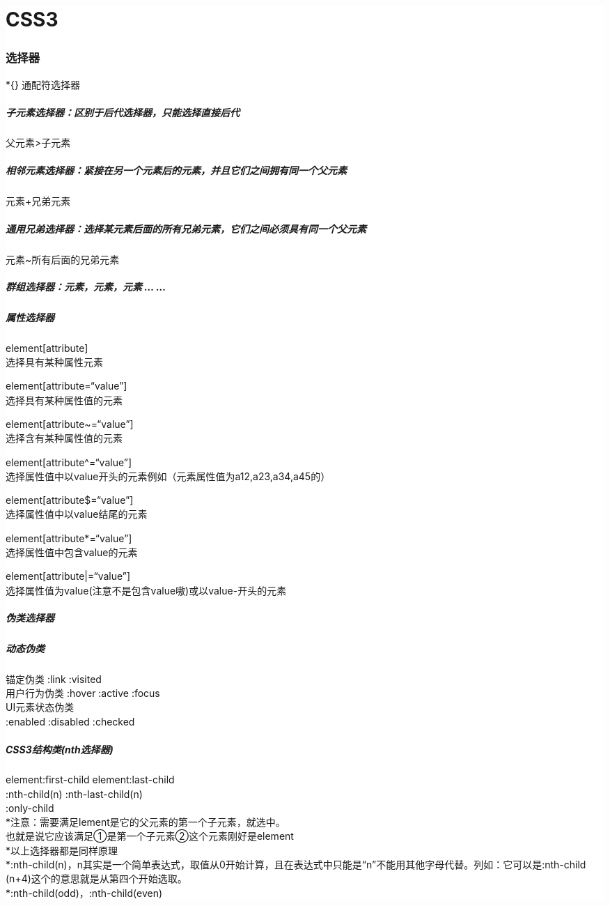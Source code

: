 # CSS3  
### 选择器
*{} 通配符选择器  
  
##### 子元素选择器：区别于后代选择器，只能选择直接后代  
父元素>子元素  
  
##### 相邻元素选择器：紧接在另一个元素后的元素，并且它们之间拥有同一个父元素  
元素+兄弟元素  
    
##### 通用兄弟选择器：选择某元素后面的所有兄弟元素，它们之间必须具有同一个父元素  
元素~所有后面的兄弟元素    
  
##### 群组选择器：元素，元素，元素 … …  
  
##### 属性选择器  
element[attribute]  
选择具有某种属性元素  
  
element[attribute=“value”]  
选择具有某种属性值的元素  

element[attribute~=“value”]  
选择含有某种属性值的元素  
  
element[attribute^=“value”]  
选择属性值中以value开头的元素例如（元素属性值为a12,a23,a34,a45的）  
  
element[attribute$=“value”]  
选择属性值中以value结尾的元素  
  
element[attribute*=“value”]  
选择属性值中包含value的元素  
  
element[attribute|=“value”]  
选择属性值为value(注意不是包含value嗷)或以value-开头的元素  
  
##### 伪类选择器  
##### 动态伪类  
锚定伪类 :link  :visited  
用户行为伪类 :hover  :active  :focus  
UI元素状态伪类  
:enabled  :disabled  :checked  
  
##### CSS3结构类(nth选择器)  
element:first-child   element:last-child    
:nth-child(n)  :nth-last-child(n)   
:only-child  
*注意：需要满足lement是它的父元素的第一个子元素，就选中。  
也就是说它应该满足①是第一个子元素②这个元素刚好是element  
*以上选择器都是同样原理  
*:nth-child(n)，n其实是一个简单表达式，取值从0开始计算，且在表达式中只能是“n”不能用其他字母代替。列如：它可以是:nth-child  (n+4)这个的意思就是从第四个开始选取。  
*:nth-child(odd)，:nth-child(even)  
  